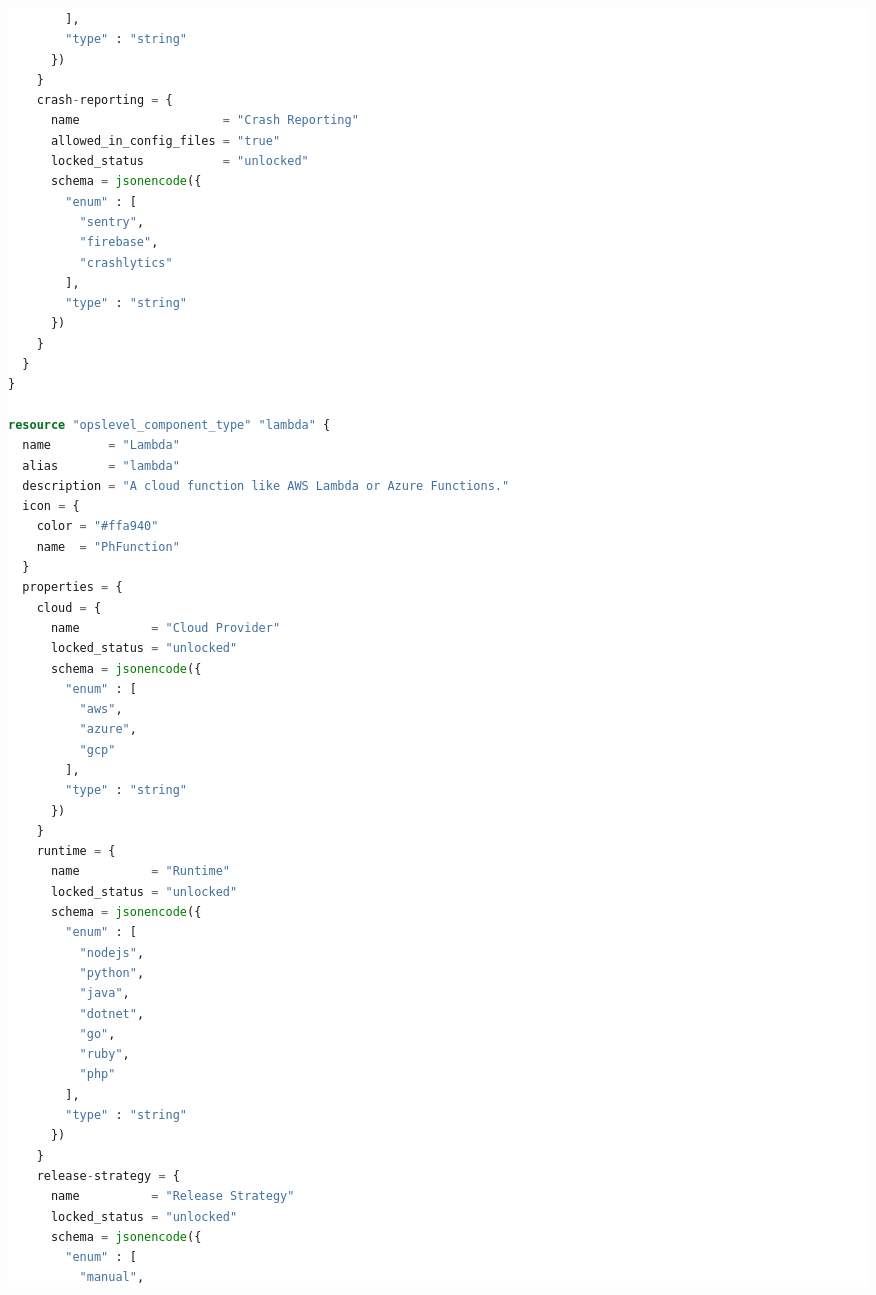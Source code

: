 ```terraform
        ],
        "type" : "string"
      })
    }
    crash-reporting = {
      name                    = "Crash Reporting"
      allowed_in_config_files = "true"
      locked_status           = "unlocked"
      schema = jsonencode({
        "enum" : [
          "sentry",
          "firebase",
          "crashlytics"
        ],
        "type" : "string"
      })
    }
  }
}

resource "opslevel_component_type" "lambda" {
  name        = "Lambda"
  alias       = "lambda"
  description = "A cloud function like AWS Lambda or Azure Functions."
  icon = {
    color = "#ffa940"
    name  = "PhFunction"
  }
  properties = {
    cloud = {
      name          = "Cloud Provider"
      locked_status = "unlocked"
      schema = jsonencode({
        "enum" : [
          "aws",
          "azure",
          "gcp"
        ],
        "type" : "string"
      })
    }
    runtime = {
      name          = "Runtime"
      locked_status = "unlocked"
      schema = jsonencode({
        "enum" : [
          "nodejs",
          "python",
          "java",
          "dotnet",
          "go",
          "ruby",
          "php"
        ],
        "type" : "string"
      })
    }
    release-strategy = {
      name          = "Release Strategy"
      locked_status = "unlocked"
      schema = jsonencode({
        "enum" : [
          "manual",
```
